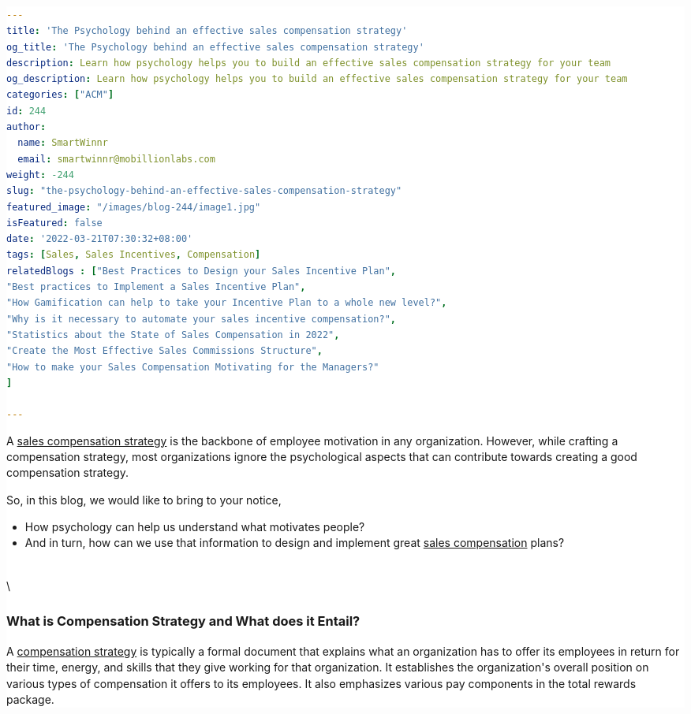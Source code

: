 ```yaml
---
title: 'The Psychology behind an effective sales compensation strategy'
og_title: 'The Psychology behind an effective sales compensation strategy'
description: Learn how psychology helps you to build an effective sales compensation strategy for your team
og_description: Learn how psychology helps you to build an effective sales compensation strategy for your team
categories: ["ACM"]
id: 244
author:
  name: SmartWinnr
  email: smartwinnr@mobillionlabs.com
weight: -244
slug: "the-psychology-behind-an-effective-sales-compensation-strategy"
featured_image: "/images/blog-244/image1.jpg"
isFeatured: false
date: '2022-03-21T07:30:32+08:00'
tags: [Sales, Sales Incentives, Compensation]
relatedBlogs : ["Best Practices to Design your Sales Incentive Plan",
"Best practices to Implement a Sales Incentive Plan",
"How Gamification can help to take your Incentive Plan to a whole new level?",
"Why is it necessary to automate your sales incentive compensation?",
"Statistics about the State of Sales Compensation in 2022",
"Create the Most Effective Sales Commissions Structure",
"How to make your Sales Compensation Motivating for the Managers?"
]

---
```


A [sales compensation strategy](https://www.smartwinnr.com/post/best-practices-to-design-your-sales-incentive-plan/) is the backbone of employee motivation in any organization. However, while crafting a compensation strategy, most organizations ignore the psychological aspects that can contribute towards creating a good compensation strategy.

So, in this blog, we would like to bring to your notice,

* How psychology can help us understand what motivates people? 
* And in turn, how can we use that information to design and implement great [sales compensation](https://www.performio.co/insight/sales-commission-glossary) plans? 

\
\

### **What is Compensation Strategy and What does it Entail?**

A [compensation strategy](https://www.smartwinnr.com/post/best-practices-to-implement-a-sales-incentive-plan/) is typically a formal document that explains what an organization has to offer its employees in return for their time, energy, and skills that they give working for that organization. It establishes the organization's overall position on various types of compensation it offers to its employees. It also emphasizes various pay components in the total rewards package.
